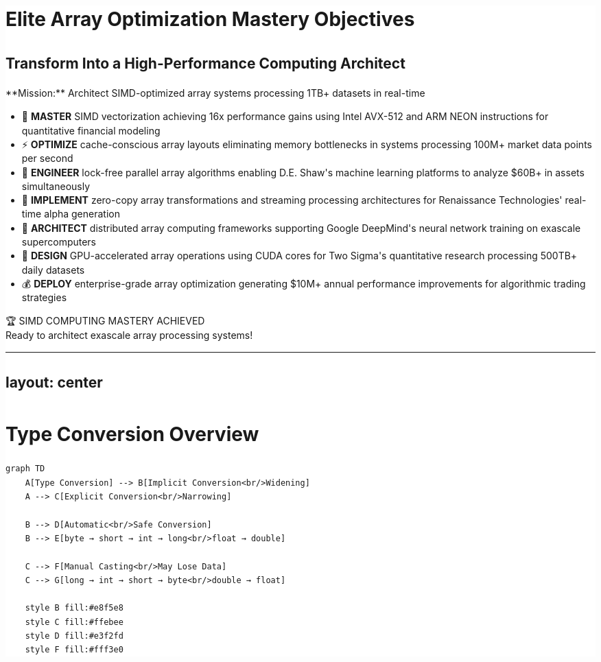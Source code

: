 # Elite Array Optimization Mastery Objectives
## Transform Into a High-Performance Computing Architect

<div class="text-lg mb-6 text-center bg-gradient-to-r from-green-600 to-blue-600 text-white p-4 rounded-lg">
**Mission:** Architect SIMD-optimized array systems processing 1TB+ datasets in real-time
</div>

<v-clicks>

- 🧠 **MASTER** SIMD vectorization achieving 16x performance gains using Intel AVX-512 and ARM NEON instructions for quantitative financial modeling
- ⚡ **OPTIMIZE** cache-conscious array layouts eliminating memory bottlenecks in systems processing 100M+ market data points per second  
- 🔬 **ENGINEER** lock-free parallel array algorithms enabling D.E. Shaw's machine learning platforms to analyze $60B+ in assets simultaneously
- 💎 **IMPLEMENT** zero-copy array transformations and streaming processing architectures for Renaissance Technologies' real-time alpha generation
- 🎯 **ARCHITECT** distributed array computing frameworks supporting Google DeepMind's neural network training on exascale supercomputers
- 🚀 **DESIGN** GPU-accelerated array operations using CUDA cores for Two Sigma's quantitative research processing 500TB+ daily datasets
- 💰 **DEPLOY** enterprise-grade array optimization generating $10M+ annual performance improvements for algorithmic trading strategies

</v-clicks>

<div v-click="8" class="mt-8 p-6 bg-gradient-to-r from-yellow-400 via-orange-500 to-red-500 text-white rounded-xl">
<div class="text-center text-2xl font-bold mb-2">🏆 SIMD COMPUTING MASTERY ACHIEVED</div>
<div class="text-center text-lg">Ready to architect exascale array processing systems!</div>
</div>



---
layout: center
---

# Type Conversion Overview

<div class="flex justify-center">

```mermaid
graph TD
    A[Type Conversion] --> B[Implicit Conversion<br/>Widening]
    A --> C[Explicit Conversion<br/>Narrowing]
    
    B --> D[Automatic<br/>Safe Conversion]
    B --> E[byte → short → int → long<br/>float → double]
    
    C --> F[Manual Casting<br/>May Lose Data]
    C --> G[long → int → short → byte<br/>double → float]
    
    style B fill:#e8f5e8
    style C fill:#ffebee
    style D fill:#e3f2fd
    style F fill:#fff3e0
```
